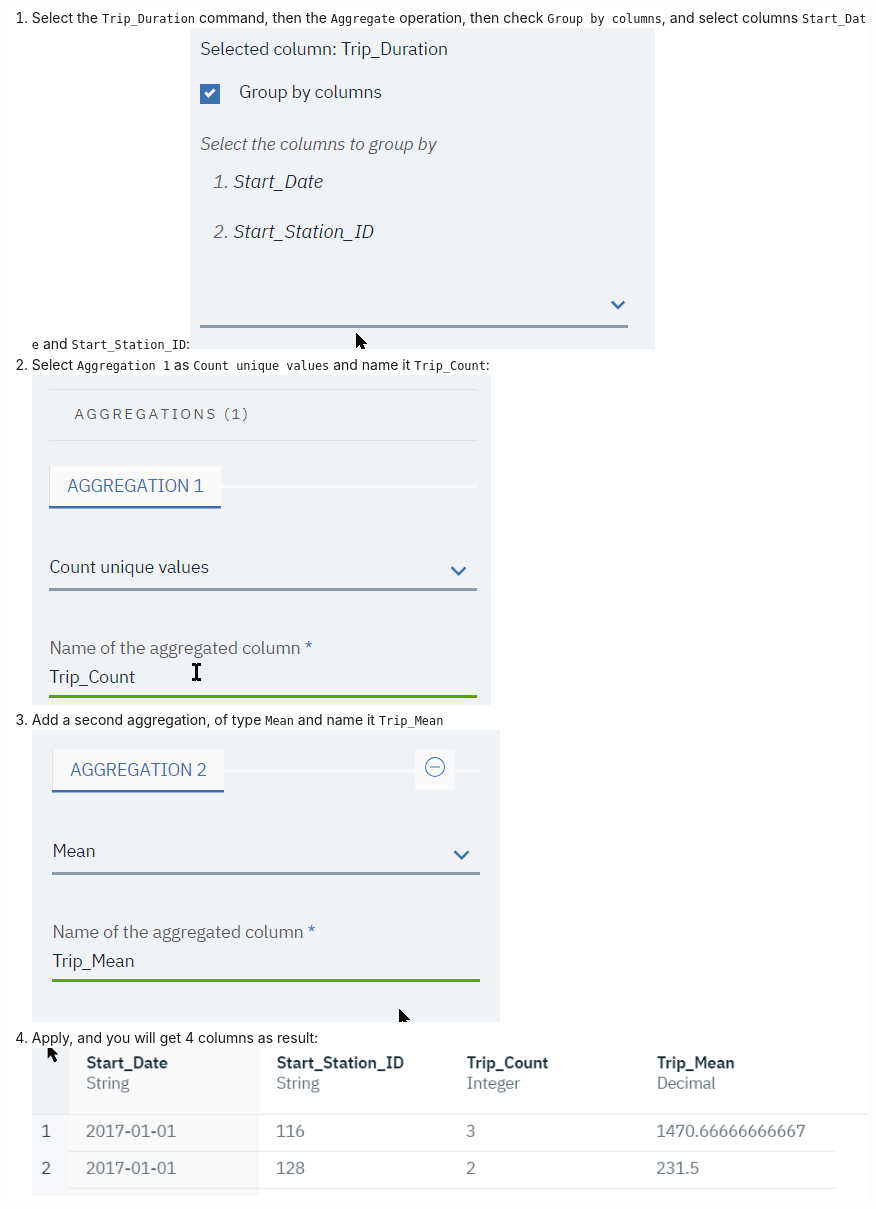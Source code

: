 1. Select the `Trip_Duration` command, then the `Aggregate` operation, then check `Group by columns`, and select columns `Start_Date` and `Start_Station_ID`:![](Lab1-GettingStarted/20181017_25ef0e95.png)
1. Select `Aggregation 1` as `Count unique values` and name it `Trip_Count`:![](Lab1-GettingStarted/20181017_ef0402e6.png)
1. Add a second aggregation, of type `Mean` and name it `Trip_Mean` ![](Lab1-GettingStarted/20181017_4bddc245.png)
1. Apply, and you will get 4 columns as result: ![](Lab1-GettingStarted/20181017_c45adc2c.png)